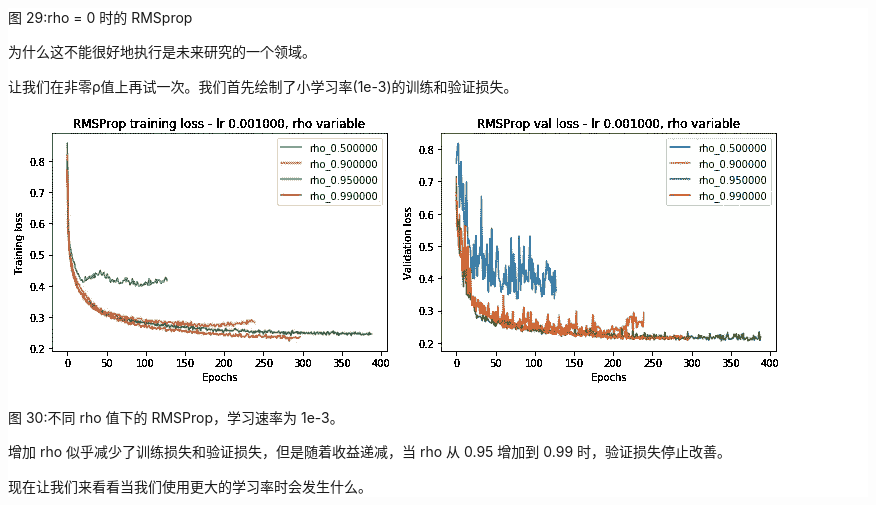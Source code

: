 图 29:rho = 0 时的 RMSprop

为什么这不能很好地执行是未来研究的一个领域。

让我们在非零ρ值上再试一次。我们首先绘制了小学习率(1e-3)的训练和验证损失。

![](img/df4ab600e0446837ba368c4873adc804.png)![](img/5e6f0f09e1b46ba7f01a95cac336e71f.png)

图 30:不同 rho 值下的 RMSProp，学习速率为 1e-3。

增加 rho 似乎减少了训练损失和验证损失，但是随着收益递减，当 rho 从 0.95 增加到 0.99 时，验证损失停止改善。

现在让我们来看看当我们使用更大的学习率时会发生什么。
